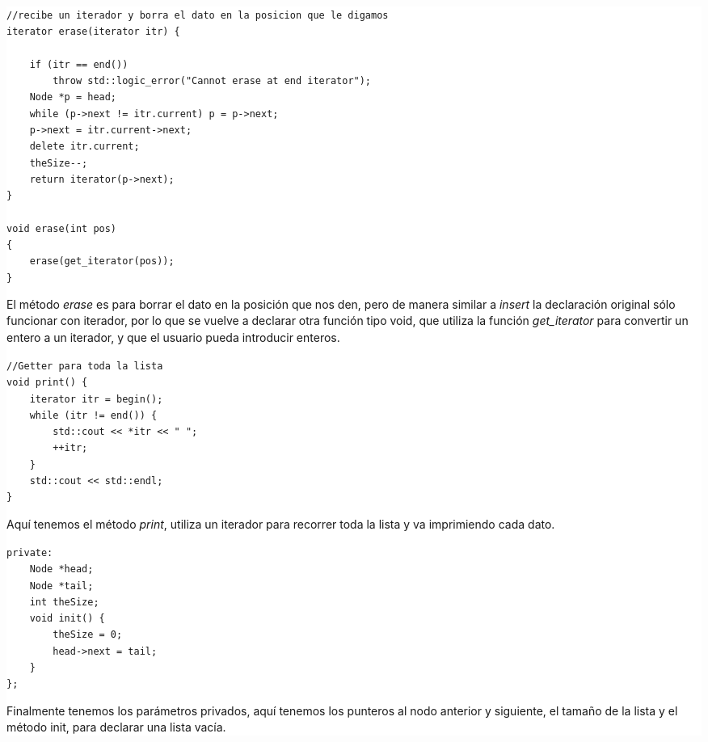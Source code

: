 ```
//recibe un iterador y borra el dato en la posicion que le digamos  
iterator erase(iterator itr) {  
  
    if (itr == end())  
        throw std::logic_error("Cannot erase at end iterator");  
    Node *p = head;  
    while (p->next != itr.current) p = p->next;  
    p->next = itr.current->next;  
    delete itr.current;  
    theSize--;  
    return iterator(p->next);  
}  
  
void erase(int pos)  
{  
    erase(get_iterator(pos));  
}
```
El método *erase* es para borrar el dato en la posición que nos den, pero de manera similar a *insert* la declaración original sólo funcionar con iterador, por lo que se vuelve a declarar otra función tipo void, que utiliza la función *get_iterator* para convertir un entero a un iterador, y que el usuario pueda introducir enteros.

```
//Getter para toda la lista  
void print() {  
    iterator itr = begin();  
    while (itr != end()) {  
        std::cout << *itr << " ";  
        ++itr;  
    }  
    std::cout << std::endl;  
}
```
Aquí tenemos el método *print*, utiliza un iterador para recorrer toda la lista y va imprimiendo cada dato.

```
private:  
    Node *head;  
    Node *tail;  
    int theSize;  
    void init() {  
        theSize = 0;  
        head->next = tail;  
    }  
};
```
Finalmente tenemos los parámetros privados, aquí tenemos los punteros al nodo anterior y siguiente, el tamaño de la lista y el método init, para declarar una lista vacía.